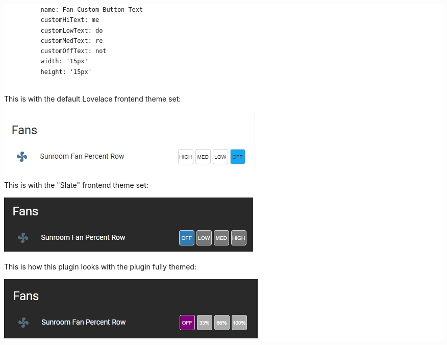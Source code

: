   ```
            name: Fan Custom Button Text
            customHiText: me
            customLowText: do
            customMedText: re
            customOffText: not
            width: '15px'
            height: '15px'
            
  ```

This is with the default Lovelace frontend theme set:

![Default](images/fan_percent_default.jpg)

This is with the "Slate" frontend theme set:

![Slate](images/fan_percent_default_2.jpg)

This is how this plugin looks with the plugin fully themed:

![Slate-Themed](images/fan_percent_themed.jpg)


